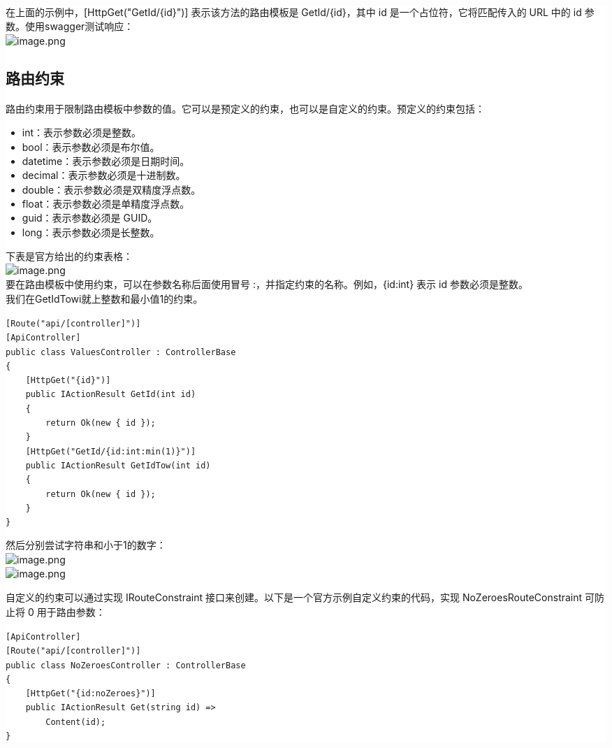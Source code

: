 
在上面的示例中，\[HttpGet("GetId/{id}")\] 表示该方法的路由模板是 GetId/{id}，其中 id 是一个占位符，它将匹配传入的 URL 中的 id 参数。使用swagger测试响应：  
![image.png](https://img2023.cnblogs.com/blog/1313665/202308/1313665-20230802153631253-2024213274.png)  

路由约束
----

路由约束用于限制路由模板中参数的值。它可以是预定义的约束，也可以是自定义的约束。预定义的约束包括：

*   int：表示参数必须是整数。
*   bool：表示参数必须是布尔值。
*   datetime：表示参数必须是日期时间。
*   decimal：表示参数必须是十进制数。
*   double：表示参数必须是双精度浮点数。
*   float：表示参数必须是单精度浮点数。
*   guid：表示参数必须是 GUID。
*   long：表示参数必须是长整数。

下表是官方给出的约束表格：  
![image.png](https://img2023.cnblogs.com/blog/1313665/202308/1313665-20230802153631046-1279037203.png)  
要在路由模板中使用约束，可以在参数名称后面使用冒号 :，并指定约束的名称。例如，{id:int} 表示 id 参数必须是整数。  
我们在GetIdTowi就上整数和最小值1的约束。

    [Route("api/[controller]")]
    [ApiController]
    public class ValuesController : ControllerBase
    {
        [HttpGet("{id}")]
        public IActionResult GetId(int id)
        {
            return Ok(new { id });
        }
        [HttpGet("GetId/{id:int:min(1)}")]
        public IActionResult GetIdTow(int id)
        {
            return Ok(new { id });
        }
    }
    

然后分别尝试字符串和小于1的数字：  
![image.png](https://img2023.cnblogs.com/blog/1313665/202308/1313665-20230802153631091-1205633148.png)  
![image.png](https://img2023.cnblogs.com/blog/1313665/202308/1313665-20230802153630896-1175868000.png)

自定义的约束可以通过实现 IRouteConstraint 接口来创建。以下是一个官方示例自定义约束的代码，实现 NoZeroesRouteConstraint 可防止将 0 用于路由参数：

    [ApiController]
    [Route("api/[controller]")]
    public class NoZeroesController : ControllerBase
    {
        [HttpGet("{id:noZeroes}")]
        public IActionResult Get(string id) =>
            Content(id);
    }
    